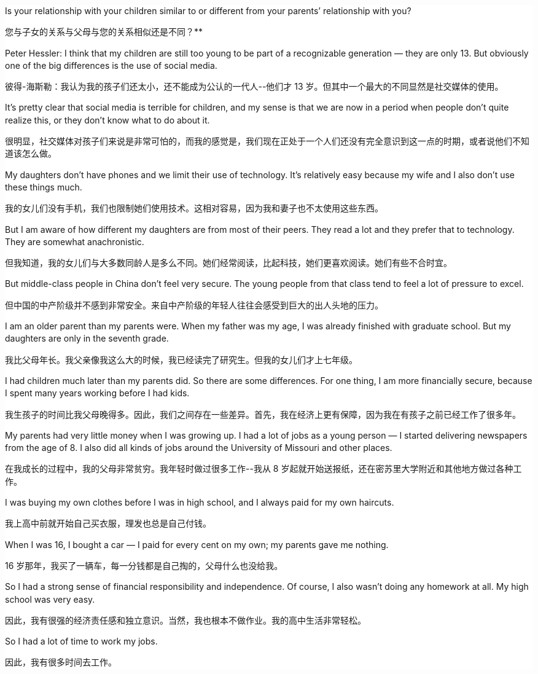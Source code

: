 Is your relationship with your children similar to or different from your parents’ relationship with you?  

您与子女的关系与父母与您的关系相似还是不同？**

Peter Hessler: I think that my children are still too young to be part of a recognizable generation — they are only 13. But obviously one of the big differences is the use of social media.  

彼得-海斯勒：我认为我的孩子们还太小，还不能成为公认的一代人--他们才 13 岁。但其中一个最大的不同显然是社交媒体的使用。  

It’s pretty clear that social media is terrible for children, and my sense is that we are now in a period when people don’t quite realize this, or they don’t know what to do about it.  

很明显，社交媒体对孩子们来说是非常可怕的，而我的感觉是，我们现在正处于一个人们还没有完全意识到这一点的时期，或者说他们不知道该怎么做。  

My daughters don’t have phones and we limit their use of technology. It’s relatively easy because my wife and I also don’t use these things much.  

我的女儿们没有手机，我们也限制她们使用技术。这相对容易，因为我和妻子也不太使用这些东西。  

But I am aware of how different my daughters are from most of their peers. They read a lot and they prefer that to technology. They are somewhat anachronistic.  

但我知道，我的女儿们与大多数同龄人是多么不同。她们经常阅读，比起科技，她们更喜欢阅读。她们有些不合时宜。

But middle-class people in China don’t feel very secure. The young people from that class tend to feel a lot of pressure to excel.  

但中国的中产阶级并不感到非常安全。来自中产阶级的年轻人往往会感受到巨大的出人头地的压力。

I am an older parent than my parents were. When my father was my age, I was already finished with graduate school. But my daughters are only in the seventh grade.  

我比父母年长。我父亲像我这么大的时候，我已经读完了研究生。但我的女儿们才上七年级。  

I had children much later than my parents did. So there are some differences. For one thing, I am more financially secure, because I spent many years working before I had kids.  

我生孩子的时间比我父母晚得多。因此，我们之间存在一些差异。首先，我在经济上更有保障，因为我在有孩子之前已经工作了很多年。  

My parents had very little money when I was growing up. I had a lot of jobs as a young person — I started delivering newspapers from the age of 8. I also did all kinds of jobs around the University of Missouri and other places.  

在我成长的过程中，我的父母非常贫穷。我年轻时做过很多工作--我从 8 岁起就开始送报纸，还在密苏里大学附近和其他地方做过各种工作。  

I was buying my own clothes before I was in high school, and I always paid for my own haircuts.  

我上高中前就开始自己买衣服，理发也总是自己付钱。  

When I was 16, I bought a car — I paid for every cent on my own; my parents gave me nothing.  

16 岁那年，我买了一辆车，每一分钱都是自己掏的，父母什么也没给我。  

So I had a strong sense of financial responsibility and independence. Of course, I also wasn’t doing any homework at all. My high school was very easy.  

因此，我有很强的经济责任感和独立意识。当然，我也根本不做作业。我的高中生活非常轻松。  

So I had a lot of time to work my jobs.  

因此，我有很多时间去工作。
